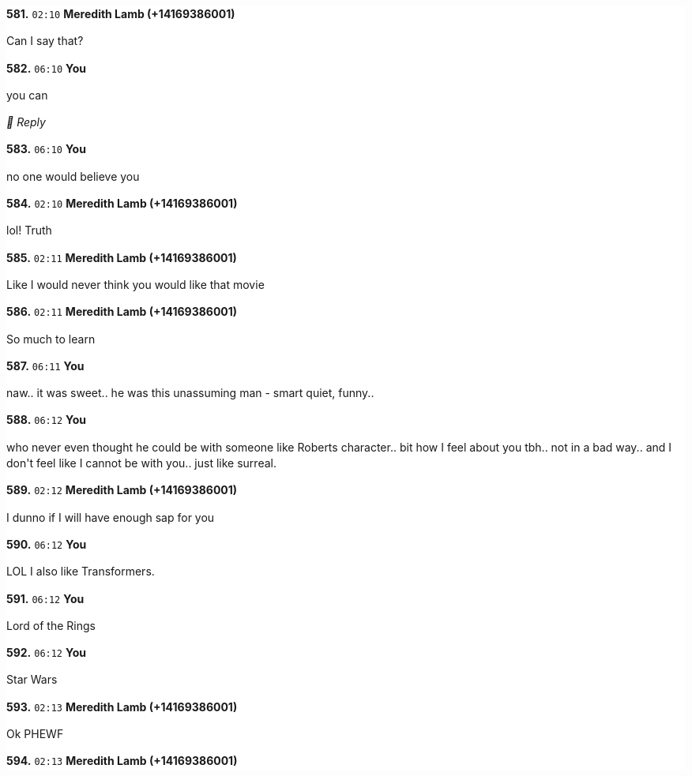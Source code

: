 **581.** `02:10` **Meredith Lamb (+14169386001)**

Can I say that?


**582.** `06:10` **You**

>
you can

*💬 Reply*

**583.** `06:10` **You**

no one would believe you


**584.** `02:10` **Meredith Lamb (+14169386001)**

lol\! Truth


**585.** `02:11` **Meredith Lamb (+14169386001)**

Like I would never think you would like that movie


**586.** `02:11` **Meredith Lamb (+14169386001)**

So much to learn


**587.** `06:11` **You**

naw\.\. it was sweet\.\. he was this unassuming man \- smart quiet, funny\.\.


**588.** `06:12` **You**

who never even thought he could be with someone like Roberts character\.\. bit how I feel about you tbh\.\. not in a bad way\.\. and I don't feel like I cannot be with you\.\. just like surreal\.


**589.** `02:12` **Meredith Lamb (+14169386001)**

I dunno if I will have enough sap for you


**590.** `06:12` **You**

LOL I also like Transformers\.


**591.** `06:12` **You**

Lord of the Rings


**592.** `06:12` **You**

Star Wars


**593.** `02:13` **Meredith Lamb (+14169386001)**

Ok PHEWF


**594.** `02:13` **Meredith Lamb (+14169386001)**
